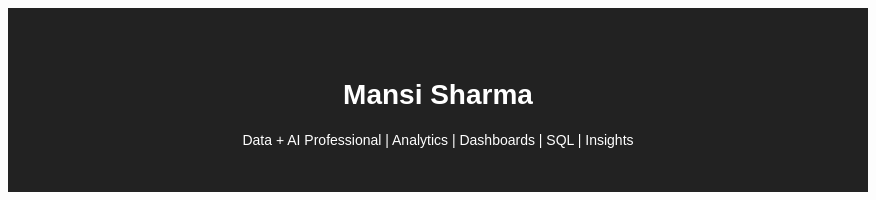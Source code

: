 <!DOCTYPE html>
<html lang="en">
<head>
  <meta charset="UTF-8" />
  <meta name="viewport" content="width=device-width, initial-scale=1.0" />
  <title>Mansi Sharma | Analytics Portfolio</title>
  <style>
    body {
      font-family: Arial, sans-serif;
      margin: 0;
      padding: 0;
      background: #f5f5f5;
      color: #333;
    }
    header {
      background: #222;
      color: #fff;
      padding: 2rem;
      text-align: center;
    }
    section {
      padding: 2rem;
      max-width: 800px;
      margin: auto;
      background: #fff;
      margin-top: 1rem;
      border-radius: 8px;
    }
    h1, h2, h3 {
      margin-bottom: 0.5rem;
    }
    .project {
      border-top: 1px solid #ddd;
      margin-top: 1.5rem;
      padding-top: 1.5rem;
    }
    a {
      color: #007acc;
      text-decoration: none;
    }
    footer {
      text-align: center;
      padding: 1rem;
      color: #aaa;
    }
  </style>
</head>
<body>
  <header>
    <h1>Mansi Sharma</h1>
    <p>Data + AI Professional | Analytics | Dashboards | SQL | Insights</p>
  </header>
